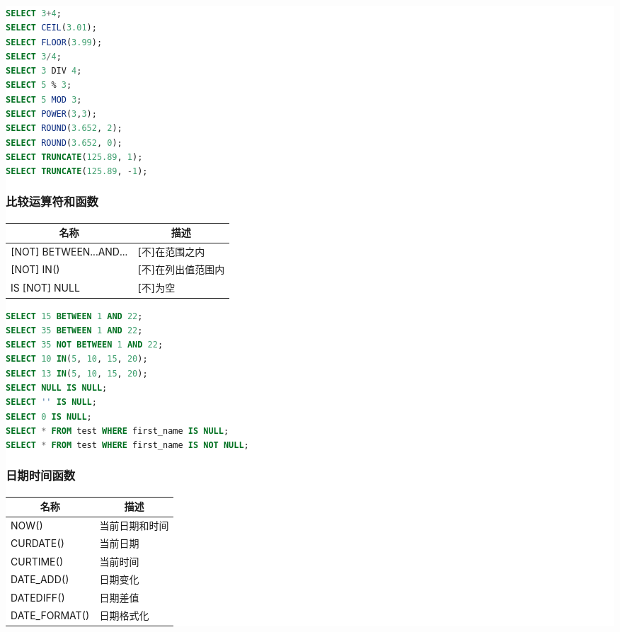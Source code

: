 ```sql
SELECT 3+4;
SELECT CEIL(3.01);
SELECT FLOOR(3.99);
SELECT 3/4;
SELECT 3 DIV 4;
SELECT 5 % 3;
SELECT 5 MOD 3;
SELECT POWER(3,3);
SELECT ROUND(3.652, 2);
SELECT ROUND(3.652, 0);
SELECT TRUNCATE(125.89, 1);
SELECT TRUNCATE(125.89, -1);
```

### 比较运算符和函数

|          名称          |       描述        |
| ---------------------- | ----------------- |
| [NOT] BETWEEN...AND... | [不]在范围之内     |
| [NOT] IN()             | [不]在列出值范围内 |
| IS [NOT] NULL          | [不]为空          |

```SQL
SELECT 15 BETWEEN 1 AND 22;
SELECT 35 BETWEEN 1 AND 22;
SELECT 35 NOT BETWEEN 1 AND 22;
SELECT 10 IN(5, 10, 15, 20);
SELECT 13 IN(5, 10, 15, 20);
SELECT NULL IS NULL;
SELECT '' IS NULL;
SELECT 0 IS NULL;
SELECT * FROM test WHERE first_name IS NULL;
SELECT * FROM test WHERE first_name IS NOT NULL;
```

### 日期时间函数

|     名称      |     描述      |
| ------------- | ------------- |
| NOW()         | 当前日期和时间 |
| CURDATE()     | 当前日期      |
| CURTIME()     | 当前时间      |
| DATE_ADD()    | 日期变化      |
| DATEDIFF()    | 日期差值      |
| DATE_FORMAT() | 日期格式化     |
